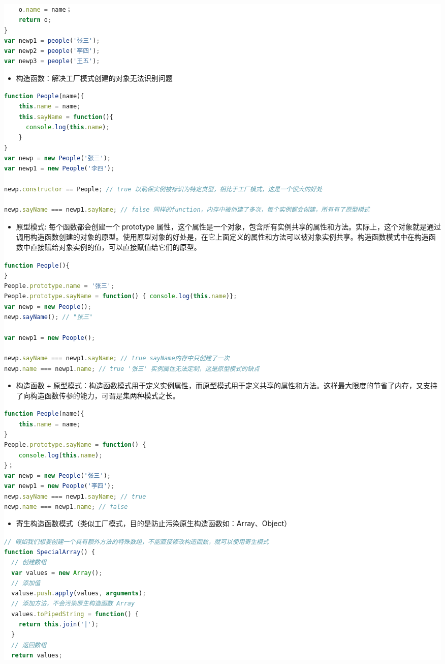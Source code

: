 ```js
    o.name = name；
    return o;
}
var newp1 = people('张三');
var newp2 = people('李四');
var newp3 = people('王五');
```
* 构造函数：解决工厂模式创建的对象无法识别问题
```js
function People(name){
    this.name = name;
    this.sayName = function(){
      console.log(this.name);
    }
}
var newp = new People('张三');
var newp1 = new People('李四');

newp.constructor == People; // true 以确保实例被标识为特定类型，相比于工厂模式，这是一个很大的好处

newp.sayName === newp1.sayName; // false 同样的function，内存中被创建了多次，每个实例都会创建，所有有了原型模式
```
* 原型模式: 每个函数都会创建一个 prototype 属性，这个属性是一个对象，包含所有实例共享的属性和方法。实际上，这个对象就是通过调用构造函数创建的对象的原型。使用原型对象的好处是，在它上面定义的属性和方法可以被对象实例共享。构造函数模式中在构造函数中直接赋给对象实例的值，可以直接赋值给它们的原型。
```js
function People(){
}
People.prototype.name = '张三';
People.prototype.sayName = function() { console.log(this.name)};
var newp = new People();
newp.sayName(); // "张三"

var newp1 = new People();

newp.sayName === newp1.sayName; // true sayName内存中只创建了一次
newp.name === newp1.name; // true '张三' 实例属性无法定制，这是原型模式的缺点
```
* 构造函数 + 原型模式：构造函数模式用于定义实例属性，而原型模式用于定义共享的属性和方法。这样最大限度的节省了内存，又支持了向构造函数传参的能力，可谓是集两种模式之长。
```js
function People(name){
    this.name = name;
}
People.prototype.sayName = function() {
    console.log(this.name);
}；
var newp = new People('张三');
var newp1 = new People('李四');
newp.sayName === newp1.sayName; // true
newp.name === newp1.name; // false
```
* 寄生构造函数模式（类似工厂模式，目的是防止污染原生构造函数如：Array、Object）
```js
// 假如我们想要创建一个具有额外方法的特殊数组，不能直接修改构造函数，就可以使用寄生模式
function SpecialArray() {
  // 创建数组
  var values = new Array();
  // 添加值
  valuse.push.apply(values, arguments);
  // 添加方法，不会污染原生构造函数 Array
  values.toPipedString = function() {
    return this.join('|');
  }
  // 返回数组
  return values;
```